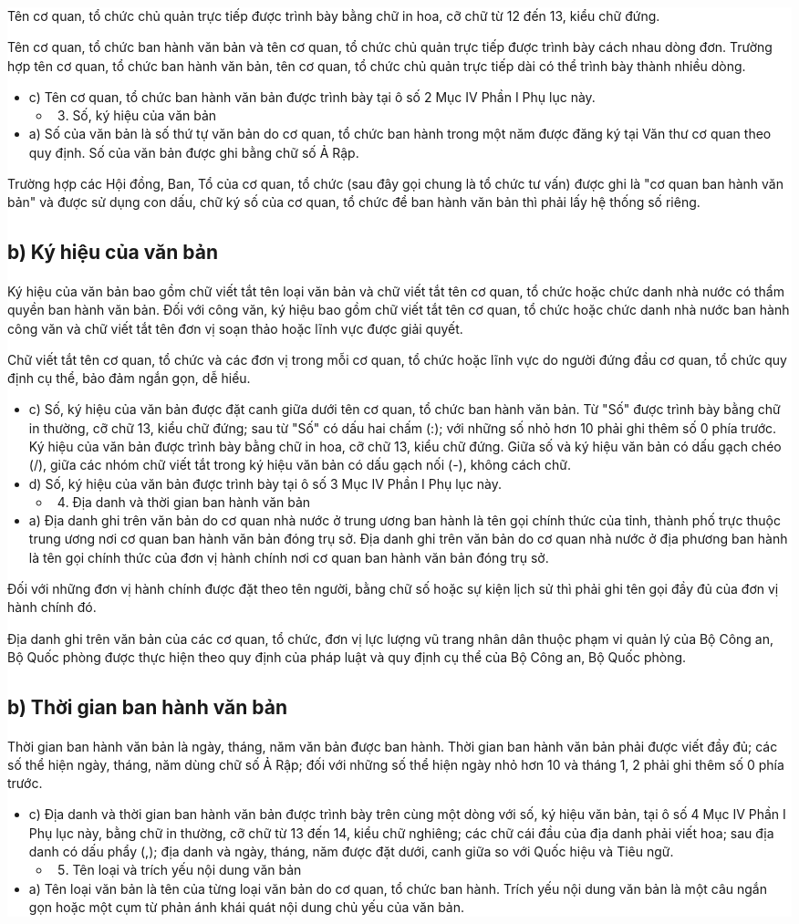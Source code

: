 Tên cơ quan, tổ chức chủ quản trực tiếp được trình bày bằng chữ in hoa, cỡ chữ từ 12 đến 13, kiểu chữ đứng.

Tên cơ quan, tổ chức ban hành văn bản và tên cơ quan, tổ chức chủ quản trực tiếp được trình bày cách nhau dòng đơn. Trường hợp tên cơ quan, tổ chức ban hành văn bản, tên cơ quan, tổ chức chủ quản trực tiếp dài có thể trình bày thành nhiều dòng.

- c) Tên cơ quan, tổ chức ban hành văn bản được trình bày tại ô số 2 Mục IV Phần I Phụ lục này.
  - 3. Số, ký hiệu của văn bản
- a) Số của văn bản là số thứ tự văn bản do cơ quan, tổ chức ban hành trong một năm được đăng ký tại Văn thư cơ quan theo quy định. Số của văn bản được ghi bằng chữ số Ả Rập.

Trường hợp các Hội đồng, Ban, Tổ của cơ quan, tổ chức (sau đây gọi chung là tổ chức tư vấn) được ghi là "cơ quan ban hành văn bản" và được sử dụng con dấu, chữ ký số của cơ quan, tổ chức để ban hành văn bản thì phải lấy hệ thống số riêng.

## b) Ký hiệu của văn bản

Ký hiệu của văn bản bao gồm chữ viết tắt tên loại văn bản và chữ viết tắt tên cơ quan, tổ chức hoặc chức danh nhà nước có thẩm quyền ban hành văn bản. Đối với công văn, ký hiệu bao gồm chữ viết tắt tên cơ quan, tổ chức hoặc chức danh nhà nước ban hành công văn và chữ viết tắt tên đơn vị soạn thảo hoặc lĩnh vực được giải quyết.

Chữ viết tắt tên cơ quan, tổ chức và các đơn vị trong mỗi cơ quan, tổ chức hoặc lĩnh vực do người đứng đầu cơ quan, tổ chức quy định cụ thể, bảo đảm ngắn gọn, dễ hiểu.

- c) Số, ký hiệu của văn bản được đặt canh giữa dưới tên cơ quan, tổ chức ban hành văn bản. Từ "Số" được trình bày bằng chữ in thường, cỡ chữ 13, kiểu chữ đứng; sau từ "Số" có dấu hai chấm (:); với những số nhỏ hơn 10 phải ghi thêm số 0 phía trước. Ký hiệu của văn bản được trình bày bằng chữ in hoa, cỡ chữ 13, kiểu chữ đứng. Giữa số và ký hiệu văn bản có dấu gạch chéo (/), giữa các nhóm chữ viết tắt trong ký hiệu văn bản có dấu gạch nối (-), không cách chữ.
- d) Số, ký hiệu của văn bản được trình bày tại ô số 3 Mục IV Phần I Phụ lục này.
  - 4. Địa danh và thời gian ban hành văn bản
- a) Địa danh ghi trên văn bản do cơ quan nhà nước ở trung ương ban hành là tên gọi chính thức của tỉnh, thành phố trực thuộc trung ương nơi cơ quan ban hành văn bản đóng trụ sở. Địa danh ghi trên văn bản do cơ quan nhà nước ở địa phương ban hành là tên gọi chính thức của đơn vị hành chính nơi cơ quan ban hành văn bản đóng trụ sở.

Đối với những đơn vị hành chính được đặt theo tên người, bằng chữ số hoặc sự kiện lịch sử thì phải ghi tên gọi đầy đủ của đơn vị hành chính đó.

Địa danh ghi trên văn bản của các cơ quan, tổ chức, đơn vị lực lượng vũ trang nhân dân thuộc phạm vi quản lý của Bộ Công an, Bộ Quốc phòng được thực hiện theo quy định của pháp luật và quy định cụ thể của Bộ Công an, Bộ Quốc phòng.

## b) Thời gian ban hành văn bản

Thời gian ban hành văn bản là ngày, tháng, năm văn bản được ban hành. Thời gian ban hành văn bản phải được viết đầy đủ; các số thể hiện ngày, tháng, năm dùng chữ số Ả Rập; đối với những số thể hiện ngày nhỏ hơn 10 và tháng 1, 2 phải ghi thêm số 0 phía trước.

- c) Địa danh và thời gian ban hành văn bản được trình bày trên cùng một dòng với số, ký hiệu văn bản, tại ô số 4 Mục IV Phần I Phụ lục này, bằng chữ in thường, cỡ chữ từ 13 đến 14, kiểu chữ nghiêng; các chữ cái đầu của địa danh phải viết hoa; sau địa danh có dấu phẩy (,); địa danh và ngày, tháng, năm được đặt dưới, canh giữa so với Quốc hiệu và Tiêu ngữ.
  - 5. Tên loại và trích yếu nội dung văn bản
- a) Tên loại văn bản là tên của từng loại văn bản do cơ quan, tổ chức ban hành. Trích yếu nội dung văn bản là một câu ngắn gọn hoặc một cụm từ phản ánh khái quát nội dung chủ yếu của văn bản.
